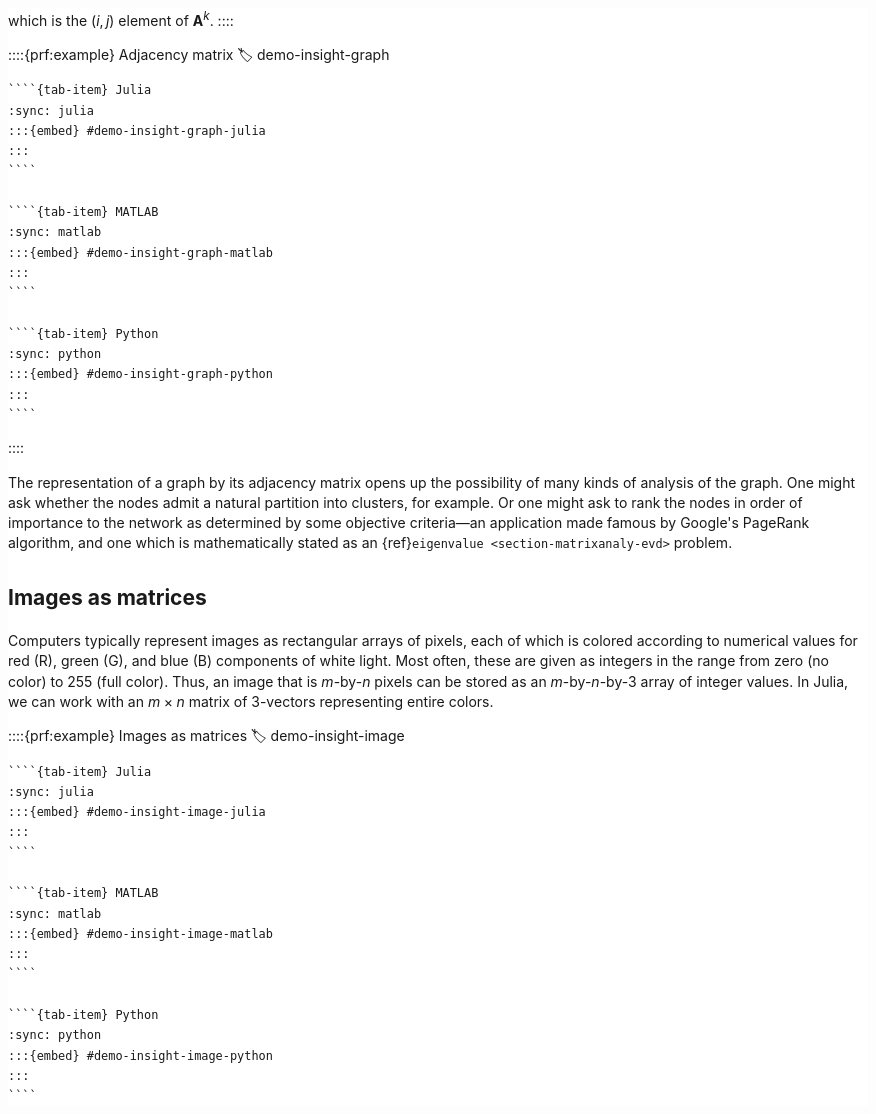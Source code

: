 which is the $(i,j)$ element of $\mathbf{A}^k$.
::::

::::{prf:example} Adjacency matrix
:label: demo-insight-graph

`````{tab-set}
````{tab-item} Julia
:sync: julia
:::{embed} #demo-insight-graph-julia
:::
```` 

````{tab-item} MATLAB
:sync: matlab
:::{embed} #demo-insight-graph-matlab
:::
```` 

````{tab-item} Python
:sync: python
:::{embed} #demo-insight-graph-python
:::
```` 
`````

::::

The representation of a graph by its adjacency matrix opens up the possibility of many kinds of analysis of the graph. One might ask whether the nodes admit a natural partition into clusters, for example. Or one might ask to rank the nodes in order of importance to the network as determined by some objective criteria—an application made famous by Google's PageRank algorithm, and one which is mathematically stated as an {ref}`eigenvalue <section-matrixanaly-evd>` problem.

## Images as matrices

```{index} image (as a matrix)
```

Computers typically represent images as rectangular arrays of pixels, each of which is colored according to numerical values for red (R), green (G), and blue (B) components of white light. Most often, these are given as integers in the range from zero (no color) to 255 (full color). Thus, an image that is $m$-by-$n$ pixels can be stored as an $m$-by-$n$-by-3 array of integer values. In Julia, we can work with an $m\times n$ matrix of 3-vectors representing entire colors.

::::{prf:example} Images as matrices
:label: demo-insight-image

`````{tab-set}
````{tab-item} Julia
:sync: julia
:::{embed} #demo-insight-image-julia
:::
```` 

````{tab-item} MATLAB
:sync: matlab
:::{embed} #demo-insight-image-matlab
:::
```` 

````{tab-item} Python
:sync: python
:::{embed} #demo-insight-image-python
:::
```` 
`````
